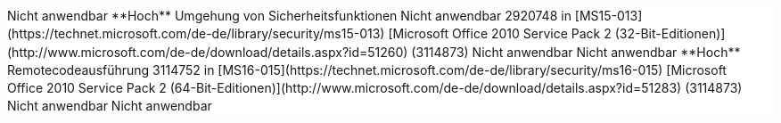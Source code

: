 </td>
<td style="border:1px solid black;">
Nicht anwendbar

</td>
<td style="border:1px solid black;">
**Hoch**  
Umgehung von Sicherheitsfunktionen

</td>
<td style="border:1px solid black;">
Nicht anwendbar

</td>
<td style="border:1px solid black;">
2920748 in [MS15-013](https://technet.microsoft.com/de-de/library/security/ms15-013)

</td>
</tr>
<tr>
<td style="border:1px solid black;">
[Microsoft Office 2010 Service Pack 2 (32-Bit-Editionen)](http://www.microsoft.com/de-de/download/details.aspx?id=51260)  
(3114873)

</td>
<td style="border:1px solid black;">
Nicht anwendbar

</td>
<td style="border:1px solid black;">
Nicht anwendbar

</td>
<td style="border:1px solid black;">
**Hoch**  
Remotecodeausführung

</td>
<td style="border:1px solid black;">
3114752 in [MS16-015](https://technet.microsoft.com/de-de/library/security/ms16-015)

</td>
</tr>
<tr>
<td style="border:1px solid black;">
[Microsoft Office 2010 Service Pack 2 (64-Bit-Editionen)](http://www.microsoft.com/de-de/download/details.aspx?id=51283)  
(3114873)

</td>
<td style="border:1px solid black;">
Nicht anwendbar

</td>
<td style="border:1px solid black;">
Nicht anwendbar
